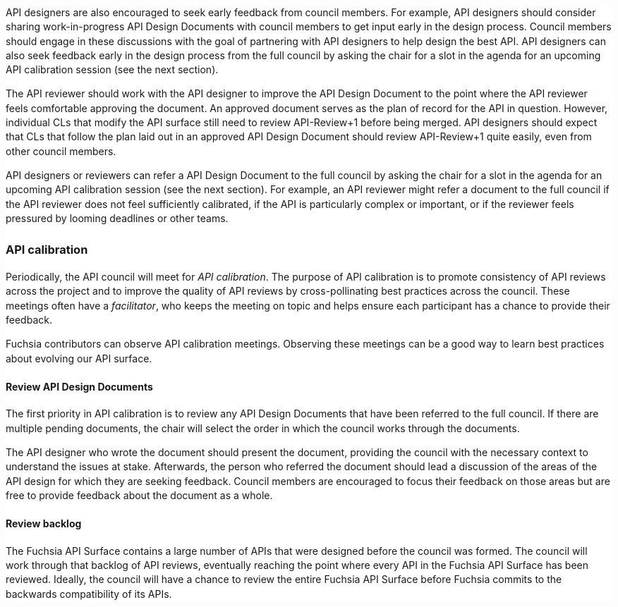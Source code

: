 API designers are also encouraged to seek early feedback from council members.
For example, API designers should consider sharing work-in-progress API Design
Documents with council members to get input early in the design process. Council
members should engage in these discussions with the goal of partnering with API
designers to help design the best API. API designers can also seek feedback
early in the design process from the full council by asking the chair for a slot
in the agenda for an upcoming API calibration session (see the next section).

The API reviewer should work with the API designer to improve the API Design
Document to the point where the API reviewer feels comfortable approving the
document. An approved document serves as the plan of record for the API in
question. However, individual CLs that modify the API surface still need to
review API-Review+1 before being merged. API designers should expect that CLs
that follow the plan laid out in an approved API Design Document should review
API-Review+1 quite easily, even from other council members.

API designers or reviewers can refer a API Design Document to the full council
by asking the chair for a slot in the agenda for an upcoming API calibration
session (see the next section). For example, an API reviewer might refer a
document to the full council if the API reviewer does not feel sufficiently
calibrated, if the API is particularly complex or important, or if the reviewer
feels pressured by looming deadlines or other teams.

### API calibration

Periodically, the API council will meet for *API calibration*. The purpose of
API calibration is to promote consistency of API reviews across the project and
to improve the quality of API reviews by cross-pollinating best practices across
the council. These meetings often have a *facilitator*, who keeps the meeting on
topic and helps ensure each participant has a chance to provide their feedback.

Fuchsia contributors can observe API calibration meetings. Observing these
meetings can be a good way to learn best practices about evolving our API
surface.

#### Review API Design Documents

The first priority in API calibration is to review any API Design Documents that
have been referred to the full council. If there are multiple pending documents,
the chair will select the order in which the council works through the
documents.

The API designer who wrote the document should present the document, providing
the council with the necessary context to understand the issues at stake.
Afterwards, the person who referred the document should lead a discussion of the
areas of the API design for which they are seeking feedback. Council members are
encouraged to focus their feedback on those areas but are free to provide
feedback about the document as a whole.

#### Review backlog

The Fuchsia API Surface contains a large number of APIs that were designed
before the council was formed. The council will work through that backlog of API
reviews, eventually reaching the point where every API in the Fuchsia API
Surface has been reviewed. Ideally, the council will have a chance to review the
entire Fuchsia API Surface before Fuchsia commits to the backwards compatibility
of its APIs.
